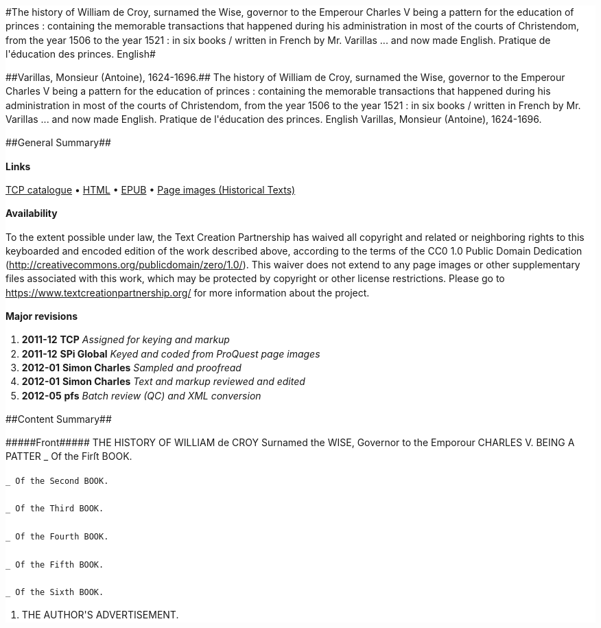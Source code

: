 #The history of William de Croy, surnamed the Wise, governor to the Emperour Charles V being a pattern for the education of princes : containing the memorable transactions that happened during his administration in most of the courts of Christendom, from the year 1506 to the year 1521 : in six books / written in French by Mr. Varillas ... and now made English. Pratique de l'éducation des princes. English#

##Varillas, Monsieur (Antoine), 1624-1696.##
The history of William de Croy, surnamed the Wise, governor to the Emperour Charles V being a pattern for the education of princes : containing the memorable transactions that happened during his administration in most of the courts of Christendom, from the year 1506 to the year 1521 : in six books / written in French by Mr. Varillas ... and now made English.
Pratique de l'éducation des princes. English
Varillas, Monsieur (Antoine), 1624-1696.

##General Summary##

**Links**

[TCP catalogue](http://www.ota.ox.ac.uk/tcp/)  • 
[HTML](http://tei.it.ox.ac.uk/tcp/Texts-HTML/free/A64/A64741.html)  • 
[EPUB](http://tei.it.ox.ac.uk/tcp/Texts-EPUB/free/A64/A64741.epub) • 
[Page images (Historical Texts)](https://historicaltexts.jisc.ac.uk/eebo-12061931e)

**Availability**

To the extent possible under law, the Text Creation Partnership has waived all copyright and related or neighboring rights to this keyboarded and encoded edition of the work described above, according to the terms of the CC0 1.0 Public Domain Dedication (http://creativecommons.org/publicdomain/zero/1.0/). This waiver does not extend to any page images or other supplementary files associated with this work, which may be protected by copyright or other license restrictions. Please go to https://www.textcreationpartnership.org/ for more information about the project.

**Major revisions**

1. __2011-12__ __TCP__ *Assigned for keying and markup*
1. __2011-12__ __SPi Global__ *Keyed and coded from ProQuest page images*
1. __2012-01__ __Simon Charles__ *Sampled and proofread*
1. __2012-01__ __Simon Charles__ *Text and markup reviewed and edited*
1. __2012-05__ __pfs__ *Batch review (QC) and XML conversion*

##Content Summary##

#####Front#####
THE HISTORY OF WILLIAM de CROY Surnamed the WISE, Governor to the Emporour CHARLES V. BEING A PATTER
    _ Of the Firſt BOOK.

    _ Of the Second BOOK.

    _ Of the Third BOOK.

    _ Of the Fourth BOOK.

    _ Of the Fifth BOOK.

    _ Of the Sixth BOOK.

1. THE AUTHOR'S ADVERTISEMENT.
